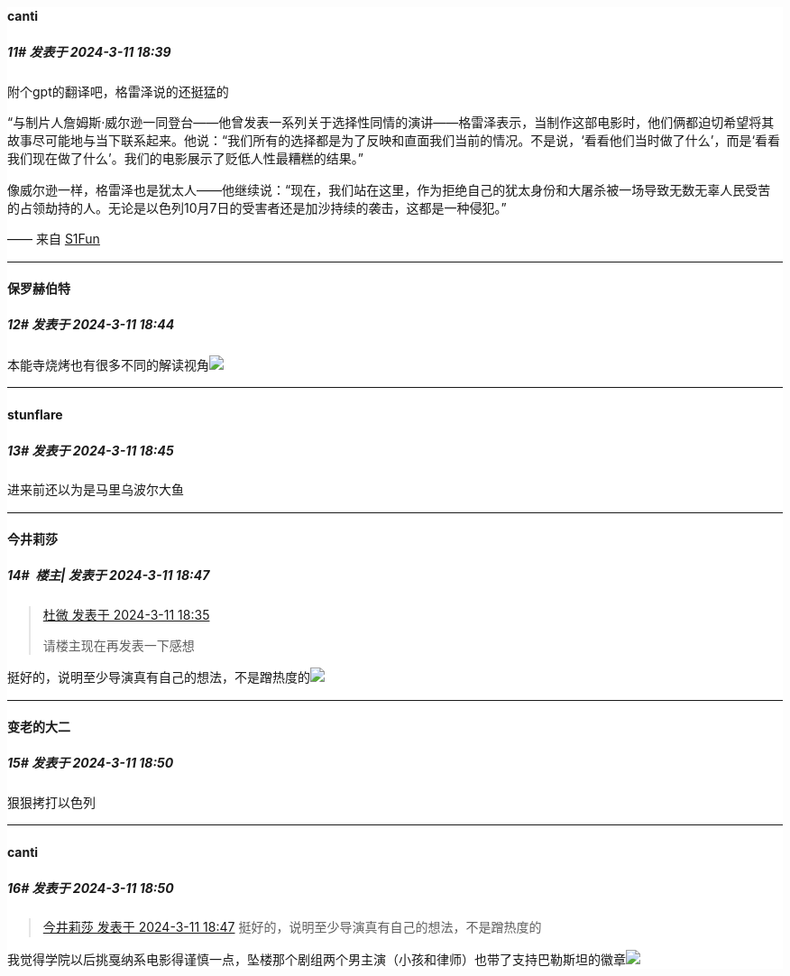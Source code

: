 ####  canti  
##### 11#       发表于 2024-3-11 18:39

附个gpt的翻译吧，格雷泽说的还挺猛的

“与制片人詹姆斯·威尔逊一同登台——他曾发表一系列关于选择性同情的演讲——格雷泽表示，当制作这部电影时，他们俩都迫切希望将其故事尽可能地与当下联系起来。他说：“我们所有的选择都是为了反映和直面我们当前的情况。不是说，‘看看他们当时做了什么’，而是‘看看我们现在做了什么’。我们的电影展示了贬低人性最糟糕的结果。”

像威尔逊一样，格雷泽也是犹太人——他继续说：“现在，我们站在这里，作为拒绝自己的犹太身份和大屠杀被一场导致无数无辜人民受苦的占领劫持的人。无论是以色列10月7日的受害者还是加沙持续的袭击，这都是一种侵犯。”

—— 来自 [S1Fun](https://s1fun.koalcat.com)

*****

####  保罗赫伯特  
##### 12#       发表于 2024-3-11 18:44

本能寺烧烤也有很多不同的解读视角<img src="https://static.saraba1st.com/image/smiley/face2017/067.png" referrerpolicy="no-referrer">

*****

####  stunflare  
##### 13#       发表于 2024-3-11 18:45

进来前还以为是马里乌波尔大鱼

*****

####  今井莉莎  
##### 14#         楼主| 发表于 2024-3-11 18:47

<blockquote><a href="httphttps://bbs.saraba1st.com/2b/forum.php?mod=redirect&amp;goto=findpost&amp;pid=64221038&amp;ptid=2175088" target="_blank">杜微 发表于 2024-3-11 18:35</a>

请楼主现在再发表一下感想</blockquote>
挺好的，说明至少导演真有自己的想法，不是蹭热度的<img src="https://static.saraba1st.com/image/smiley/face2017/067.png" referrerpolicy="no-referrer">

*****

####  变老的大二  
##### 15#       发表于 2024-3-11 18:50

狠狠拷打以色列

*****

####  canti  
##### 16#       发表于 2024-3-11 18:50

<blockquote><a href="httphttps://bbs.saraba1st.com/2b/forum.php?mod=redirect&amp;goto=findpost&amp;pid=64221147&amp;ptid=2175088" target="_blank">今井莉莎 发表于 2024-3-11 18:47</a>
挺好的，说明至少导演真有自己的想法，不是蹭热度的</blockquote>
我觉得学院以后挑戛纳系电影得谨慎一点，坠楼那个剧组两个男主演（小孩和律师）也带了支持巴勒斯坦的徽章<img src="https://static.saraba1st.com/image/smiley/face2017/067.png" referrerpolicy="no-referrer">
